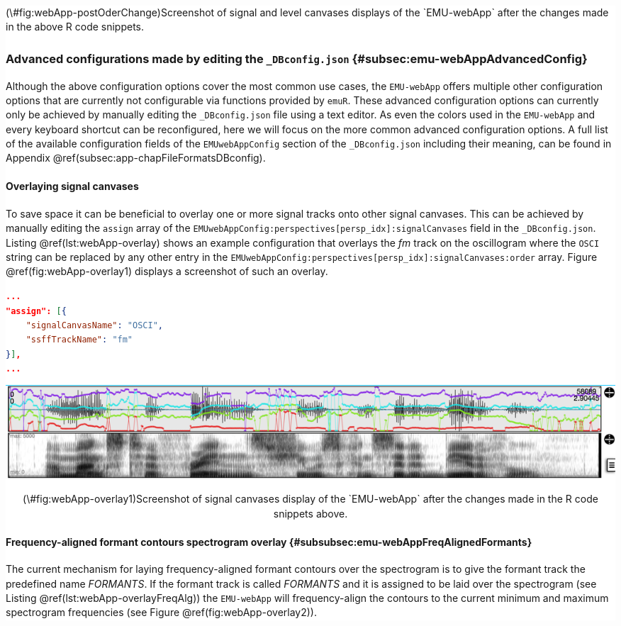 <p class="caption">(\#fig:webApp-postOderChange)Screenshot of signal and level canvases displays of the `EMU-webApp` after the changes made in the above R code snippets.</p>
</div>

### Advanced configurations made by editing the `_DBconfig.json` {#subsec:emu-webAppAdvancedConfig}

Although the above configuration options cover the most common use cases, the `EMU-webApp` offers multiple other configuration options that are currently not configurable via functions provided by `emuR`. These advanced configuration options can currently only be achieved by manually editing the `_DBconfig.json` file using a text editor. As even the colors used in the `EMU-webApp` and every keyboard shortcut can be reconfigured, here we will focus on the more common advanced configuration options. A full list of the available configuration fields of the `EMUwebAppConfig` section of the `_DBconfig.json` including their meaning, can be found in Appendix \@ref(subsec:app-chapFileFormatsDBconfig).

#### Overlaying signal canvases

To save space it can be beneficial to overlay one or more signal tracks onto other signal canvases. This can be achieved by manually editing the `assign` array of the `EMUwebAppConfig:perspectives[persp_idx]:signalCanvases` field in the `_DBconfig.json`. Listing \@ref(lst:webApp-overlay) shows an example configuration that overlays the *fm* track on the oscillogram where the `OSCI` string can be replaced by any other entry in the `EMUwebAppConfig:perspectives[persp_idx]:signalCanvases:order` array. Figure \@ref(fig:webApp-overlay1) displays a screenshot of such an overlay.



```json
...
"assign": [{
	"signalCanvasName": "OSCI",
	"ssffTrackName": "fm"
}],
...
```



<div class="figure" style="text-align: center">
<img src="pics/emu-webAppOverlay.png" alt="Screenshot of signal canvases display of the `EMU-webApp` after the changes made in the R code snippets above." width="100%" />
<p class="caption">(\#fig:webApp-overlay1)Screenshot of signal canvases display of the `EMU-webApp` after the changes made in the R code snippets above.</p>
</div>

#### Frequency-aligned formant contours spectrogram overlay {#subsubsec:emu-webAppFreqAlignedFormants}

The current mechanism for laying frequency-aligned formant contours over the spectrogram is to give the formant track the predefined name *FORMANTS*. If the formant track is called *FORMANTS* and it is assigned to be laid over the spectrogram (see Listing \@ref(lst:webApp-overlayFreqAlg)) the `EMU-webApp` will frequency-align the contours to the current minimum and maximum spectrogram frequencies (see Figure \@ref(fig:webApp-overlay2)).


[^1-chap:emu-webApp]: Sections of this chapter have been published in [@winkelmann:2015d] and some descriptions where taken from the `EMU-webApp`'s own manual.
[^2-chap:emu-webApp]: This section is an updated version of the *The level hierarchy* section of the *General Usage* chapter that is part of the `EMU-webApp` own brief manual by Markus Jochim.
[^3-chap:emu-webApp]: The term context menu is used in user interface design to refer to a pop-up menu or pop-up area that provides additional information for the current state (i.e., the current item).
[^5-chap:emu-webApp]: If this side menu is not visible in your `emuDB`, make sure you have the `EMUwebAppConfig: restrictions: showPerspectivesSidebar` `DBconfig` entry set to `true` (see https://github.com/IPS-LMU/EMU-webApp/blob/master/app/testData/newFormat/ae/ae_DBconfig.json#L187 for an example)
[^4-chap:emu-webApp]: See the [BAS CLARIN Repository](http://hdl.handle.net/11858/00-1779-0000-0006-BF00-E) for a further example of an application using the `EMU-webApp-websocket-protocol` to display repository data in the `EMU-webApp`. See the [BAS Web Services](http://hdl.handle.net/11858/00-1779-0000-0028-421B-4) for an example of an application that creates links that utilize the URL parameters.